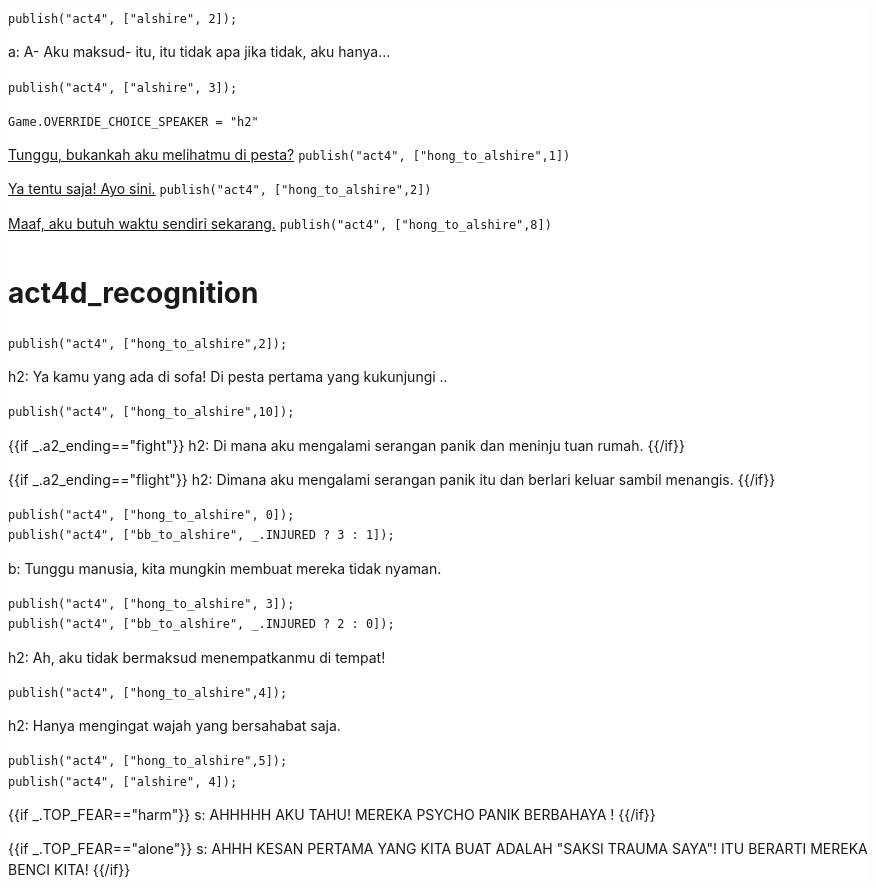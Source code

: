 `publish("act4", ["alshire", 2]);`

a: A- Aku maksud- itu, itu tidak apa jika tidak, aku hanya...

`publish("act4", ["alshire", 3]);`

`Game.OVERRIDE_CHOICE_SPEAKER = "h2"`

[Tunggu, bukankah aku melihatmu di pesta?](#act4d_recognition) `publish("act4", ["hong_to_alshire",1])`

[Ya tentu saja! Ayo sini.](#act4d_yes) `publish("act4", ["hong_to_alshire",2])`

[Maaf, aku butuh waktu sendiri sekarang.](#act4d_no) `publish("act4", ["hong_to_alshire",8])`

# act4d_recognition

`publish("act4", ["hong_to_alshire",2]);`

h2: Ya kamu yang ada di sofa! Di pesta pertama yang kukunjungi ..

`publish("act4", ["hong_to_alshire",10]);`

{{if _.a2_ending=="fight"}}
h2: Di mana aku mengalami serangan panik dan meninju tuan rumah.
{{/if}}

{{if _.a2_ending=="flight"}}
h2: Dimana aku mengalami serangan panik itu dan berlari keluar sambil menangis.
{{/if}}

```
publish("act4", ["hong_to_alshire", 0]);
publish("act4", ["bb_to_alshire", _.INJURED ? 3 : 1]);
```

b: Tunggu manusia, kita mungkin membuat mereka tidak nyaman.

```
publish("act4", ["hong_to_alshire", 3]);
publish("act4", ["bb_to_alshire", _.INJURED ? 2 : 0]);
```

h2: Ah, aku tidak bermaksud menempatkanmu di tempat!

`publish("act4", ["hong_to_alshire",4]);`

h2: Hanya mengingat wajah yang bersahabat saja.

```
publish("act4", ["hong_to_alshire",5]);
publish("act4", ["alshire", 4]);
```

{{if _.TOP_FEAR=="harm"}}
s: AHHHHH AKU TAHU! MEREKA PSYCHO PANIK BERBAHAYA !
{{/if}}

{{if _.TOP_FEAR=="alone"}}
s: AHHH KESAN PERTAMA YANG KITA BUAT ADALAH "SAKSI TRAUMA SAYA"! ITU BERARTI MEREKA BENCI KITA!
{{/if}}
